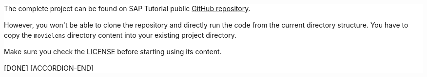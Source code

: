 The complete project can be found on SAP Tutorial public <a href="https://github.com/SAPDocuments/Tutorials/tree/master/tutorials/cp-hana-aa-movielens-06/movielens" target="new">GitHub repository</a>.

However, you won't be able to clone the repository and directly run the code from the current directory structure. You have to copy the `movielens` directory content into your existing project directory.

Make sure you check the <a href="https://github.com/SAPDocuments/Tutorials/blob/master/LICENSE.txt" target="new">LICENSE</a> before starting using its content.

[DONE]
[ACCORDION-END]
